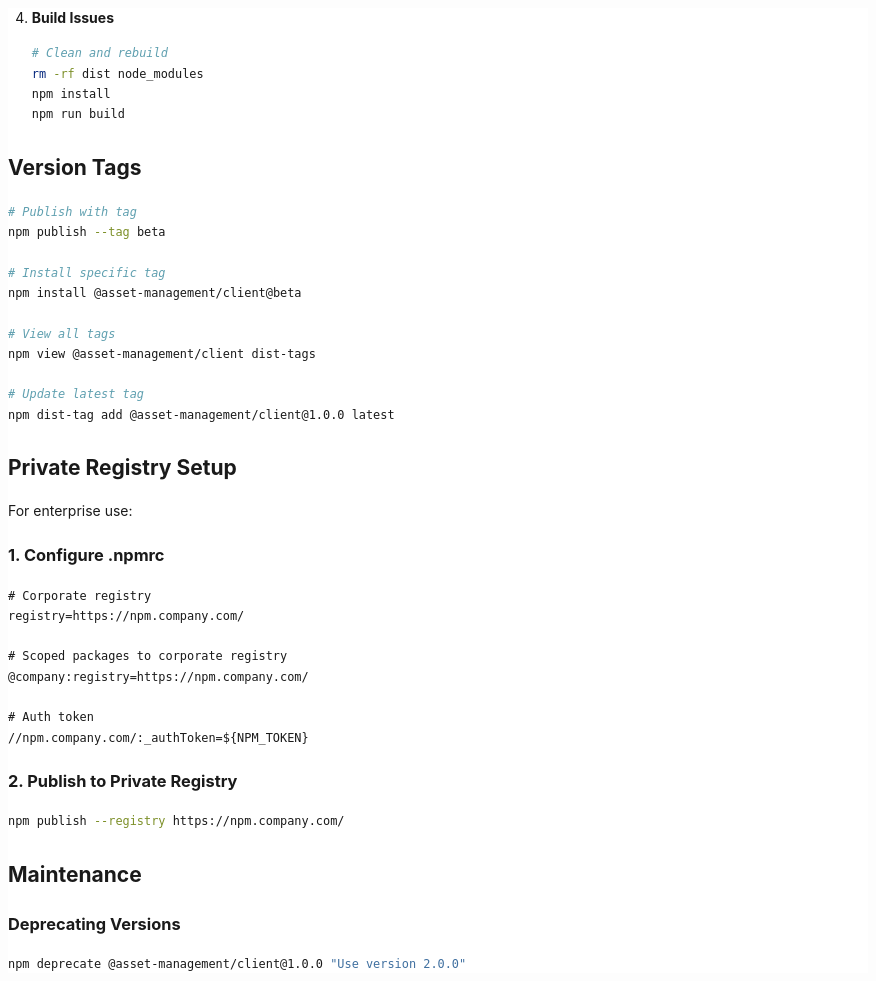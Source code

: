 4. **Build Issues**
   ```bash
   # Clean and rebuild
   rm -rf dist node_modules
   npm install
   npm run build
   ```

## Version Tags

```bash
# Publish with tag
npm publish --tag beta

# Install specific tag
npm install @asset-management/client@beta

# View all tags
npm view @asset-management/client dist-tags

# Update latest tag
npm dist-tag add @asset-management/client@1.0.0 latest
```

## Private Registry Setup

For enterprise use:

### 1. Configure .npmrc
```
# Corporate registry
registry=https://npm.company.com/

# Scoped packages to corporate registry
@company:registry=https://npm.company.com/

# Auth token
//npm.company.com/:_authToken=${NPM_TOKEN}
```

### 2. Publish to Private Registry
```bash
npm publish --registry https://npm.company.com/
```

## Maintenance

### Deprecating Versions
```bash
npm deprecate @asset-management/client@1.0.0 "Use version 2.0.0"
```
